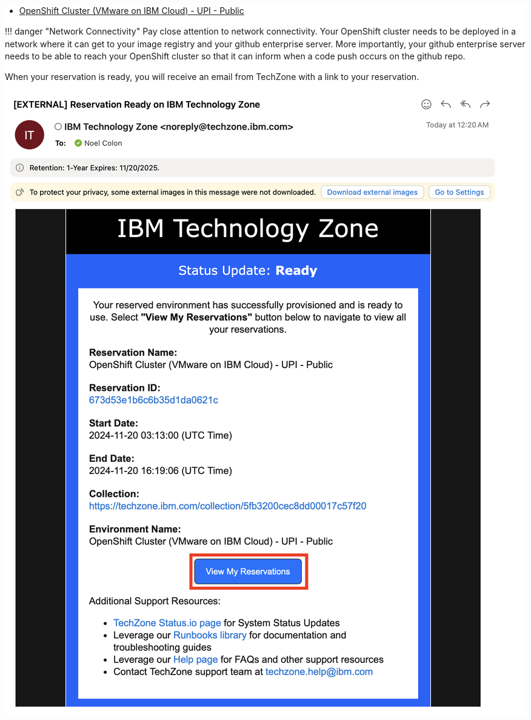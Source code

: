 - [OpenShift Cluster (VMware on IBM Cloud) - UPI - Public](https://techzone.ibm.com/my/reservations/create/63a3a25a3a4689001740dbb3)

!!! danger "Network Connectivity"
    Pay close attention to network connectivity.  Your OpenShift cluster needs to be deployed in a network where it can get to your image registry and your github enterprise server.  More importantly, your github enterprise server needs to be able to reach your OpenShift cluster so that it can inform when a code push occurs on the github repo.

When your reservation is ready, you will receive an email from TechZone with a link to your reservation.

![alt text](image-24.png)
